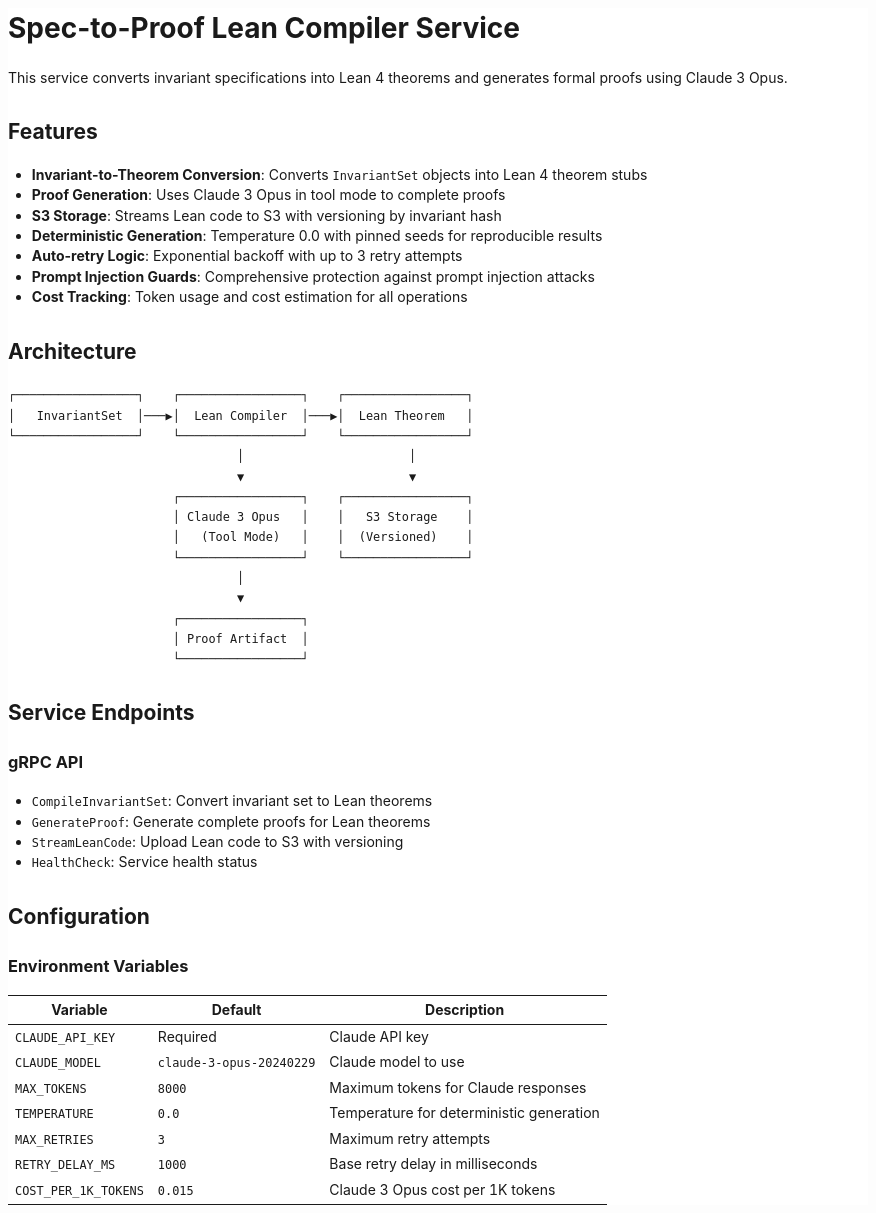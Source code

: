 # Spec-to-Proof Lean Compiler Service

This service converts invariant specifications into Lean 4 theorems and generates formal proofs using Claude 3 Opus.

## Features

- **Invariant-to-Theorem Conversion**: Converts `InvariantSet` objects into Lean 4 theorem stubs
- **Proof Generation**: Uses Claude 3 Opus in tool mode to complete proofs
- **S3 Storage**: Streams Lean code to S3 with versioning by invariant hash
- **Deterministic Generation**: Temperature 0.0 with pinned seeds for reproducible results
- **Auto-retry Logic**: Exponential backoff with up to 3 retry attempts
- **Prompt Injection Guards**: Comprehensive protection against prompt injection attacks
- **Cost Tracking**: Token usage and cost estimation for all operations

## Architecture

```
┌─────────────────┐    ┌─────────────────┐    ┌─────────────────┐
│   InvariantSet  │───▶│  Lean Compiler  │───▶│  Lean Theorem   │
└─────────────────┘    └─────────────────┘    └─────────────────┘
                                │                       │
                                ▼                       ▼
                       ┌─────────────────┐    ┌─────────────────┐
                       │ Claude 3 Opus   │    │   S3 Storage    │
                       │   (Tool Mode)   │    │  (Versioned)    │
                       └─────────────────┘    └─────────────────┘
                                │
                                ▼
                       ┌─────────────────┐
                       │ Proof Artifact  │
                       └─────────────────┘
```

## Service Endpoints

### gRPC API

- `CompileInvariantSet`: Convert invariant set to Lean theorems
- `GenerateProof`: Generate complete proofs for Lean theorems
- `StreamLeanCode`: Upload Lean code to S3 with versioning
- `HealthCheck`: Service health status

## Configuration

### Environment Variables

| Variable | Default | Description |
|----------|---------|-------------|
| `CLAUDE_API_KEY` | Required | Claude API key |
| `CLAUDE_MODEL` | `claude-3-opus-20240229` | Claude model to use |
| `MAX_TOKENS` | `8000` | Maximum tokens for Claude responses |
| `TEMPERATURE` | `0.0` | Temperature for deterministic generation |
| `MAX_RETRIES` | `3` | Maximum retry attempts |
| `RETRY_DELAY_MS` | `1000` | Base retry delay in milliseconds |
| `COST_PER_1K_TOKENS` | `0.015` | Claude 3 Opus cost per 1K tokens |